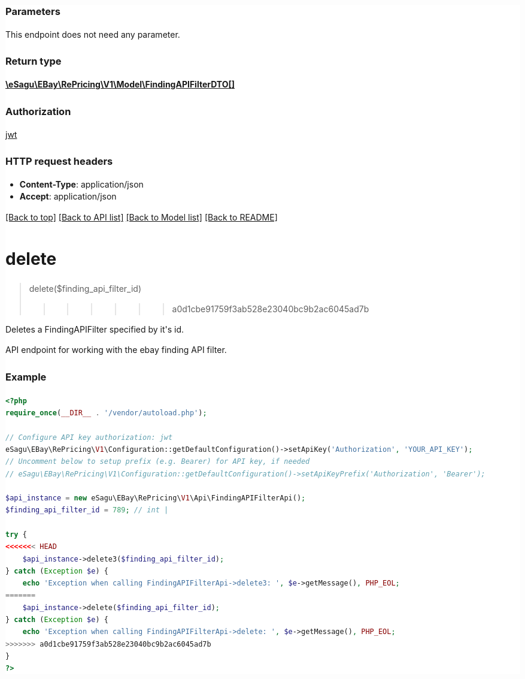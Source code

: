 ```php
```

### Parameters
This endpoint does not need any parameter.

### Return type

[**\eSagu\EBay\RePricing\V1\Model\FindingAPIFilterDTO[]**](../Model/FindingAPIFilterDTO.md)

### Authorization

[jwt](../../README.md#jwt)

### HTTP request headers

 - **Content-Type**: application/json
 - **Accept**: application/json

[[Back to top]](#) [[Back to API list]](../../README.md#documentation-for-api-endpoints) [[Back to Model list]](../../README.md#documentation-for-models) [[Back to README]](../../README.md)

# **delete**
> delete($finding_api_filter_id)
>>>>>>> a0d1cbe91759f3ab528e23040bc9b2ac6045ad7b

Deletes a FindingAPIFilter specified by it's id.

API endpoint for working with the ebay finding API filter.

### Example
```php
<?php
require_once(__DIR__ . '/vendor/autoload.php');

// Configure API key authorization: jwt
eSagu\EBay\RePricing\V1\Configuration::getDefaultConfiguration()->setApiKey('Authorization', 'YOUR_API_KEY');
// Uncomment below to setup prefix (e.g. Bearer) for API key, if needed
// eSagu\EBay\RePricing\V1\Configuration::getDefaultConfiguration()->setApiKeyPrefix('Authorization', 'Bearer');

$api_instance = new eSagu\EBay\RePricing\V1\Api\FindingAPIFilterApi();
$finding_api_filter_id = 789; // int | 

try {
<<<<<<< HEAD
    $api_instance->delete3($finding_api_filter_id);
} catch (Exception $e) {
    echo 'Exception when calling FindingAPIFilterApi->delete3: ', $e->getMessage(), PHP_EOL;
=======
    $api_instance->delete($finding_api_filter_id);
} catch (Exception $e) {
    echo 'Exception when calling FindingAPIFilterApi->delete: ', $e->getMessage(), PHP_EOL;
>>>>>>> a0d1cbe91759f3ab528e23040bc9b2ac6045ad7b
}
?>
```
